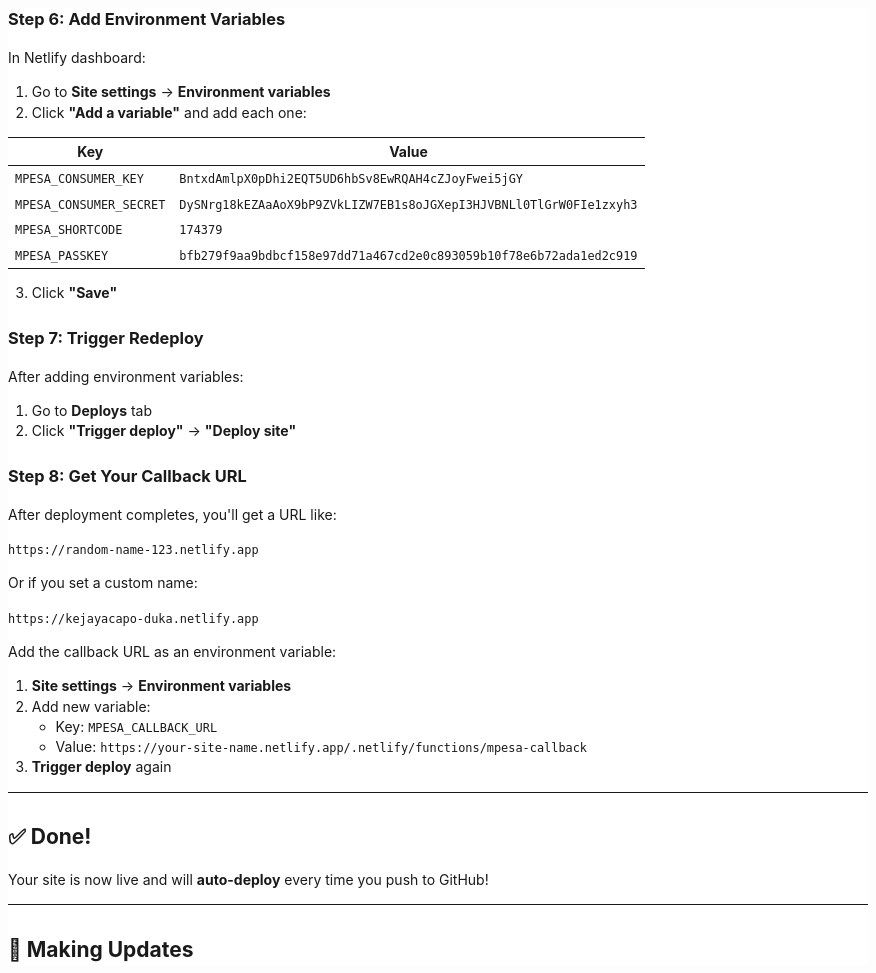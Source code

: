 ### Step 6: Add Environment Variables

In Netlify dashboard:

1. Go to **Site settings** → **Environment variables**
2. Click **"Add a variable"** and add each one:

| Key | Value |
|-----|-------|
| `MPESA_CONSUMER_KEY` | `BntxdAmlpX0pDhi2EQT5UD6hbSv8EwRQAH4cZJoyFwei5jGY` |
| `MPESA_CONSUMER_SECRET` | `DySNrg18kEZAaAoX9bP9ZVkLIZW7EB1s8oJGXepI3HJVBNLl0TlGrW0FIe1zxyh3` |
| `MPESA_SHORTCODE` | `174379` |
| `MPESA_PASSKEY` | `bfb279f9aa9bdbcf158e97dd71a467cd2e0c893059b10f78e6b72ada1ed2c919` |

3. Click **"Save"**

### Step 7: Trigger Redeploy

After adding environment variables:

1. Go to **Deploys** tab
2. Click **"Trigger deploy"** → **"Deploy site"**

### Step 8: Get Your Callback URL

After deployment completes, you'll get a URL like:
```
https://random-name-123.netlify.app
```

Or if you set a custom name:
```
https://kejayacapo-duka.netlify.app
```

Add the callback URL as an environment variable:

1. **Site settings** → **Environment variables**
2. Add new variable:
   - Key: `MPESA_CALLBACK_URL`
   - Value: `https://your-site-name.netlify.app/.netlify/functions/mpesa-callback`
3. **Trigger deploy** again

---

## ✅ Done!

Your site is now live and will **auto-deploy** every time you push to GitHub!

---

## 🔄 Making Updates
